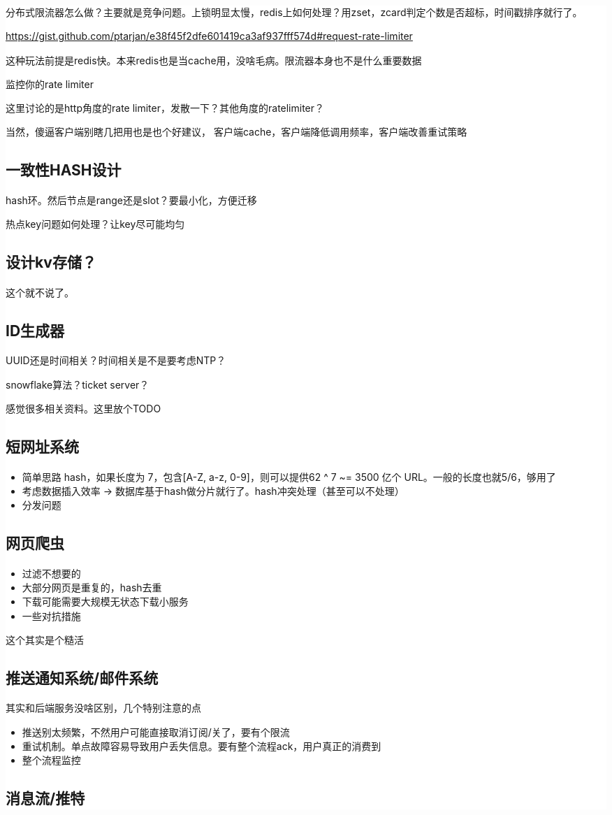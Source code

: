 分布式限流器怎么做？主要就是竞争问题。上锁明显太慢，redis上如何处理？用zset，zcard判定个数是否超标，时间戳排序就行了。

https://gist.github.com/ptarjan/e38f45f2dfe601419ca3af937fff574d#request-rate-limiter

这种玩法前提是redis快。本来redis也是当cache用，没啥毛病。限流器本身也不是什么重要数据

监控你的rate limiter

这里讨论的是http角度的rate limiter，发散一下？其他角度的ratelimiter？

当然，傻逼客户端别瞎几把用也是也个好建议， 客户端cache，客户端降低调用频率，客户端改善重试策略


## 一致性HASH设计

hash环。然后节点是range还是slot？要最小化，方便迁移

热点key问题如何处理？让key尽可能均匀

## 设计kv存储？

这个就不说了。

## ID生成器

UUID还是时间相关？时间相关是不是要考虑NTP？

snowflake算法？ticket server？

感觉很多相关资料。这里放个TODO

## 短网址系统

- 简单思路 hash，如果长度为 7，包含[A-Z, a-z, 0-9]，则可以提供62 ^ 7 ~= 3500 亿个 URL。一般的长度也就5/6，够用了
- 考虑数据插入效率 -> 数据库基于hash做分片就行了。hash冲突处理（甚至可以不处理）
- 分发问题

## 网页爬虫

- 过滤不想要的
- 大部分网页是重复的，hash去重
- 下载可能需要大规模无状态下载小服务
- 一些对抗措施

这个其实是个糙活

## 推送通知系统/邮件系统

其实和后端服务没啥区别，几个特别注意的点
- 推送别太频繁，不然用户可能直接取消订阅/关了，要有个限流
- 重试机制。单点故障容易导致用户丢失信息。要有整个流程ack，用户真正的消费到
- 整个流程监控

## 消息流/推特
